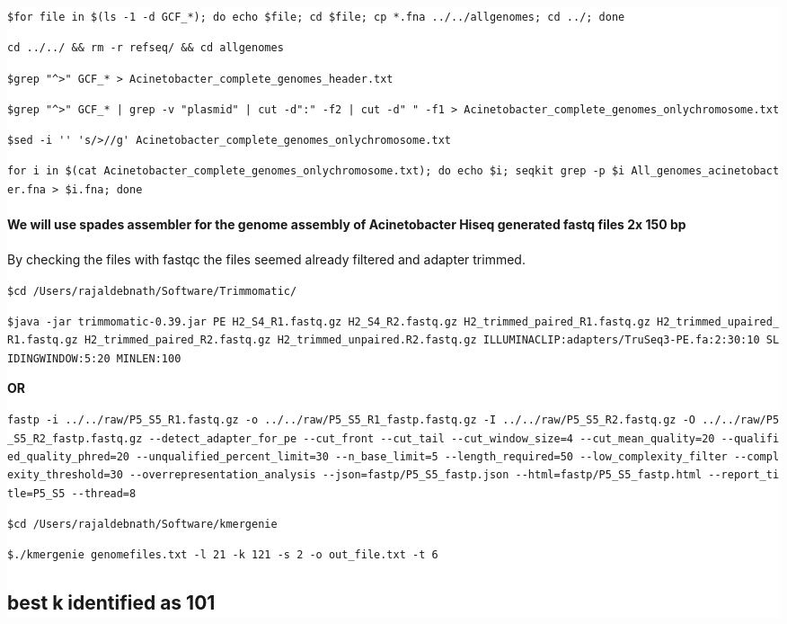 ```
$for file in $(ls -1 -d GCF_*); do echo $file; cd $file; cp *.fna ../../allgenomes; cd ../; done
```
```
cd ../../ && rm -r refseq/ && cd allgenomes
```

```
$grep "^>" GCF_* > Acinetobacter_complete_genomes_header.txt
```

```
$grep "^>" GCF_* | grep -v "plasmid" | cut -d":" -f2 | cut -d" " -f1 > Acinetobacter_complete_genomes_onlychromosome.txt
```
```
$sed -i '' 's/>//g' Acinetobacter_complete_genomes_onlychromosome.txt
```

```
for i in $(cat Acinetobacter_complete_genomes_onlychromosome.txt); do echo $i; seqkit grep -p $i All_genomes_acinetobacter.fna > $i.fna; done
```

#### We will use spades assembler for the genome assembly of Acinetobacter Hiseq generated fastq files 2x 150 bp
By checking the files with fastqc the files seemed already filtered and adapter trimmed.  


```
$cd /Users/rajaldebnath/Software/Trimmomatic/
```  

```
$java -jar trimmomatic-0.39.jar PE H2_S4_R1.fastq.gz H2_S4_R2.fastq.gz H2_trimmed_paired_R1.fastq.gz H2_trimmed_upaired_R1.fastq.gz H2_trimmed_paired_R2.fastq.gz H2_trimmed_unpaired.R2.fastq.gz ILLUMINACLIP:adapters/TruSeq3-PE.fa:2:30:10 SLIDINGWINDOW:5:20 MINLEN:100
```  

**OR**

```
fastp -i ../../raw/P5_S5_R1.fastq.gz -o ../../raw/P5_S5_R1_fastp.fastq.gz -I ../../raw/P5_S5_R2.fastq.gz -O ../../raw/P5_S5_R2_fastp.fastq.gz --detect_adapter_for_pe --cut_front --cut_tail --cut_window_size=4 --cut_mean_quality=20 --qualified_quality_phred=20 --unqualified_percent_limit=30 --n_base_limit=5 --length_required=50 --low_complexity_filter --complexity_threshold=30 --overrepresentation_analysis --json=fastp/P5_S5_fastp.json --html=fastp/P5_S5_fastp.html --report_title=P5_S5 --thread=8
```

```
$cd /Users/rajaldebnath/Software/kmergenie
```  

```
$./kmergenie genomefiles.txt -l 21 -k 121 -s 2 -o out_file.txt -t 6
```
## best k identified as 101  
